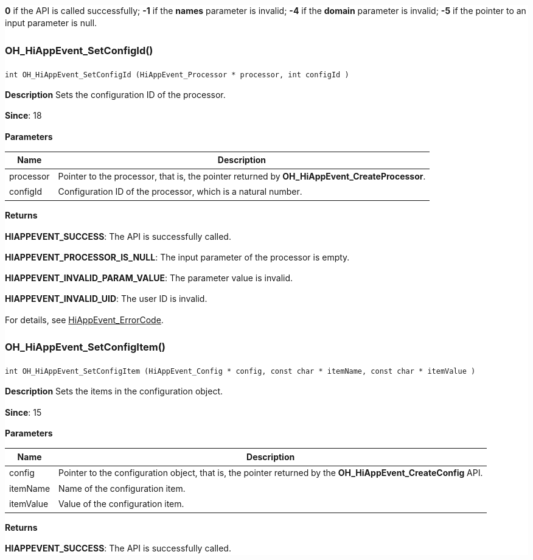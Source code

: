 **0** if the API is called successfully; **-1** if the **names** parameter is invalid; **-4** if the **domain** parameter is invalid; **-5** if the pointer to an input parameter is null.


### OH_HiAppEvent_SetConfigId()

```
int OH_HiAppEvent_SetConfigId (HiAppEvent_Processor * processor, int configId )
```
**Description**
Sets the configuration ID of the processor.

**Since**: 18

**Parameters**

| Name| Description|
| -------- | -------- |
| processor | Pointer to the processor, that is, the pointer returned by **OH_HiAppEvent_CreateProcessor**. |
| configId | Configuration ID of the processor, which is a natural number. |

**Returns**

**HIAPPEVENT_SUCCESS**: The API is successfully called.

**HIAPPEVENT_PROCESSOR_IS_NULL**: The input parameter of the processor is empty.

**HIAPPEVENT_INVALID_PARAM_VALUE**: The parameter value is invalid.

**HIAPPEVENT_INVALID_UID**: The user ID is invalid.

For details, see [HiAppEvent_ErrorCode](#hiappevent_errorcode).


### OH_HiAppEvent_SetConfigItem()

```
int OH_HiAppEvent_SetConfigItem (HiAppEvent_Config * config, const char * itemName, const char * itemValue )
```
**Description**
Sets the items in the configuration object.

**Since**: 15

**Parameters**

| Name| Description|
| -------- | -------- |
| config | Pointer to the configuration object, that is, the pointer returned by the **OH_HiAppEvent_CreateConfig** API. |
| itemName | Name of the configuration item. |
| itemValue | Value of the configuration item. |

**Returns**

**HIAPPEVENT_SUCCESS**: The API is successfully called.
